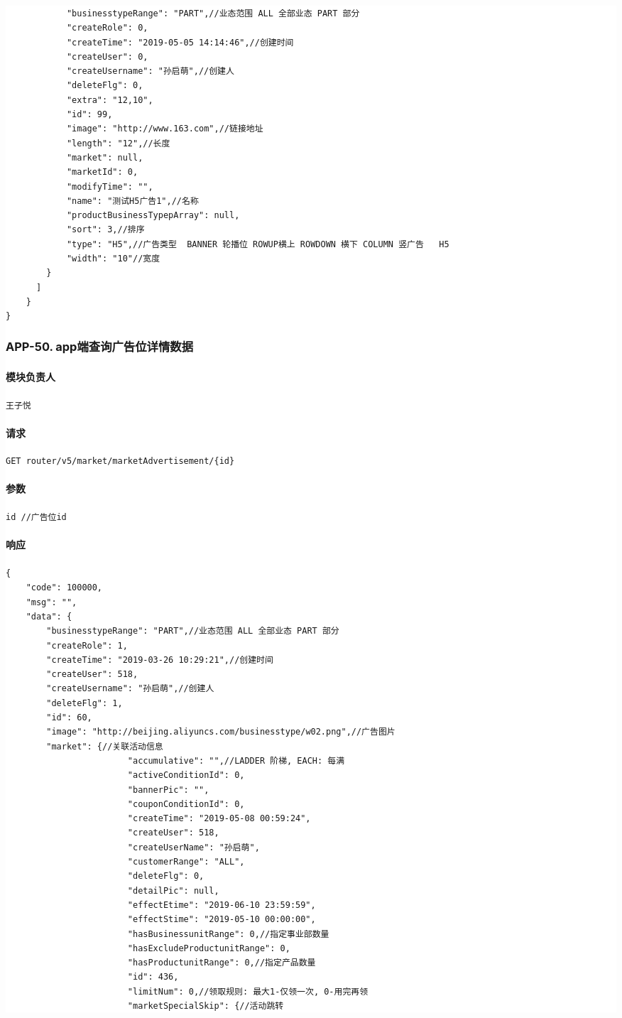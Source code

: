                 "businesstypeRange": "PART",//业态范围 ALL 全部业态 PART 部分
                "createRole": 0,
                "createTime": "2019-05-05 14:14:46",//创建时间
                "createUser": 0,
                "createUsername": "孙启萌",//创建人
                "deleteFlg": 0,
                "extra": "12,10",
                "id": 99,
                "image": "http://www.163.com",//链接地址
                "length": "12",//长度
                "market": null,
                "marketId": 0,
                "modifyTime": "",
                "name": "测试H5广告1",//名称
                "productBusinessTypepArray": null,
                "sort": 3,//排序
                "type": "H5",//广告类型  BANNER 轮播位 ROWUP横上 ROWDOWN 横下 COLUMN 竖广告   H5
                "width": "10"//宽度
            }
          ]
        }
    }
### APP-50. app端查询广告位详情数据
#### 模块负责人
    王子悦
#### 请求
    GET router/v5/market/marketAdvertisement/{id}
#### 参数    
    id //广告位id
#### 响应
    {
        "code": 100000,
        "msg": "",
        "data": {
            "businesstypeRange": "PART",//业态范围 ALL 全部业态 PART 部分
            "createRole": 1,
            "createTime": "2019-03-26 10:29:21",//创建时间
            "createUser": 518,
            "createUsername": "孙启萌",//创建人
            "deleteFlg": 1,
            "id": 60,
            "image": "http://beijing.aliyuncs.com/businesstype/w02.png",//广告图片
            "market": {//关联活动信息
                            "accumulative": "",//LADDER 阶梯, EACH: 每满
                            "activeConditionId": 0,
                            "bannerPic": "",
                            "couponConditionId": 0,
                            "createTime": "2019-05-08 00:59:24",
                            "createUser": 518,
                            "createUserName": "孙启萌",
                            "customerRange": "ALL",
                            "deleteFlg": 0,
                            "detailPic": null,
                            "effectEtime": "2019-06-10 23:59:59",
                            "effectStime": "2019-05-10 00:00:00",
                            "hasBusinessunitRange": 0,//指定事业部数量
                            "hasExcludeProductunitRange": 0,
                            "hasProductunitRange": 0,//指定产品数量
                            "id": 436,
                            "limitNum": 0,//领取规则: 最大1-仅领一次, 0-用完再领
                            "marketSpecialSkip": {//活动跳转